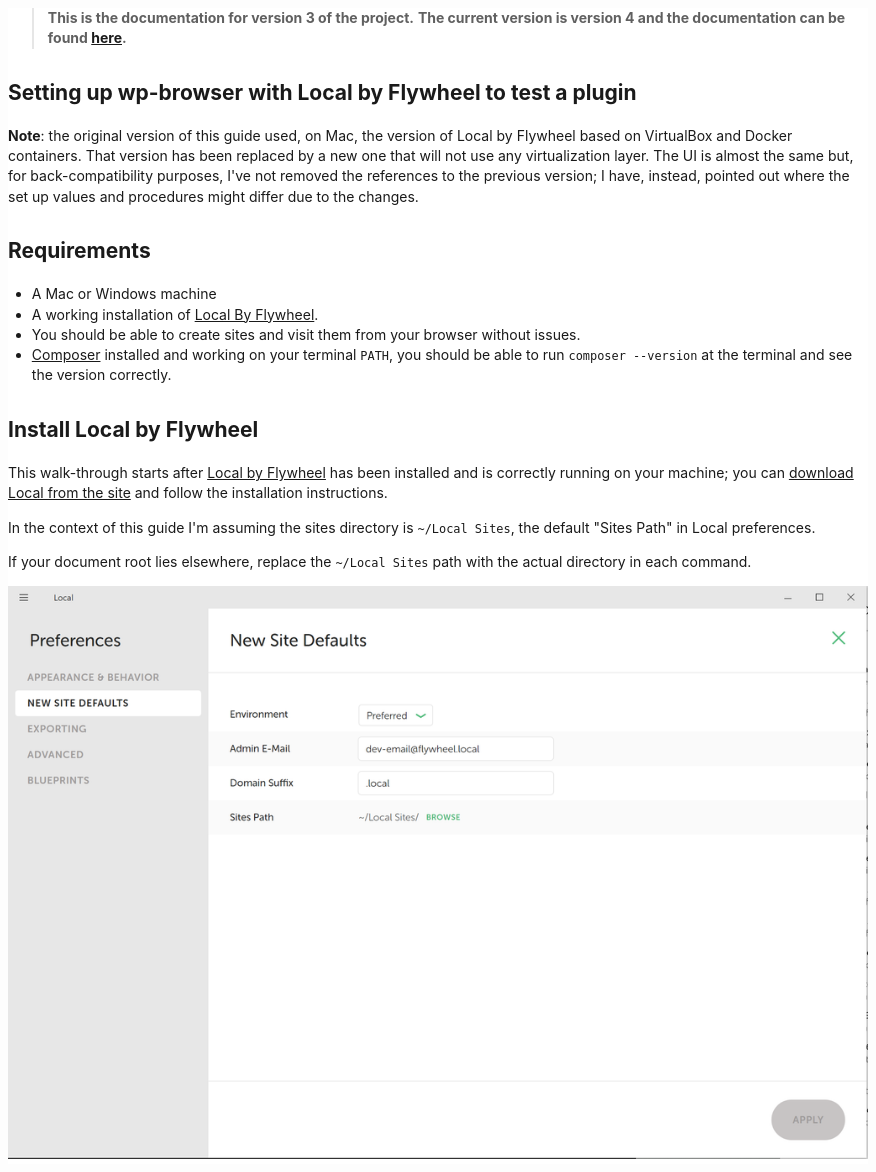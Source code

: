 > **This is the documentation for version 3 of the project.**
> **The current version is version 4 and the documentation can be found [here](./../README.md).**

## Setting up wp-browser with Local by Flywheel to test a plugin

**Note**: the original version of this guide used, on Mac, the version of Local by Flywheel based on VirtualBox and Docker containers. That version has been replaced by a new one that will not use any virtualization layer. The UI is almost the same but, for back-compatibility purposes, I've not removed the references to the previous version; I have, instead, pointed out where the set up values and procedures might differ due to the changes.

## Requirements

* A Mac or Windows machine
* A working installation of [Local By Flywheel][0967-0003].
* You should be able to create sites and visit them from your browser without issues.
* [Composer](https://getcomposer.org/) installed and working on your terminal `PATH`, you should be able to run `composer --version` at the terminal and see the version correctly.

## Install Local by Flywheel

This walk-through starts after [Local by Flywheel][0967-0003] has been installed and is correctly running on your machine; you can [download Local from the site][0967-0003] and follow the installation instructions.  

In the context of this guide I'm assuming the sites directory is `~/Local Sites`, the default "Sites Path" in Local preferences.

If your document root lies elsewhere, replace the `~/Local Sites` path with the actual directory in each command.  

![](images/local-flywheel-sites-path.png)


[0967-0003]: https://localwp.com/